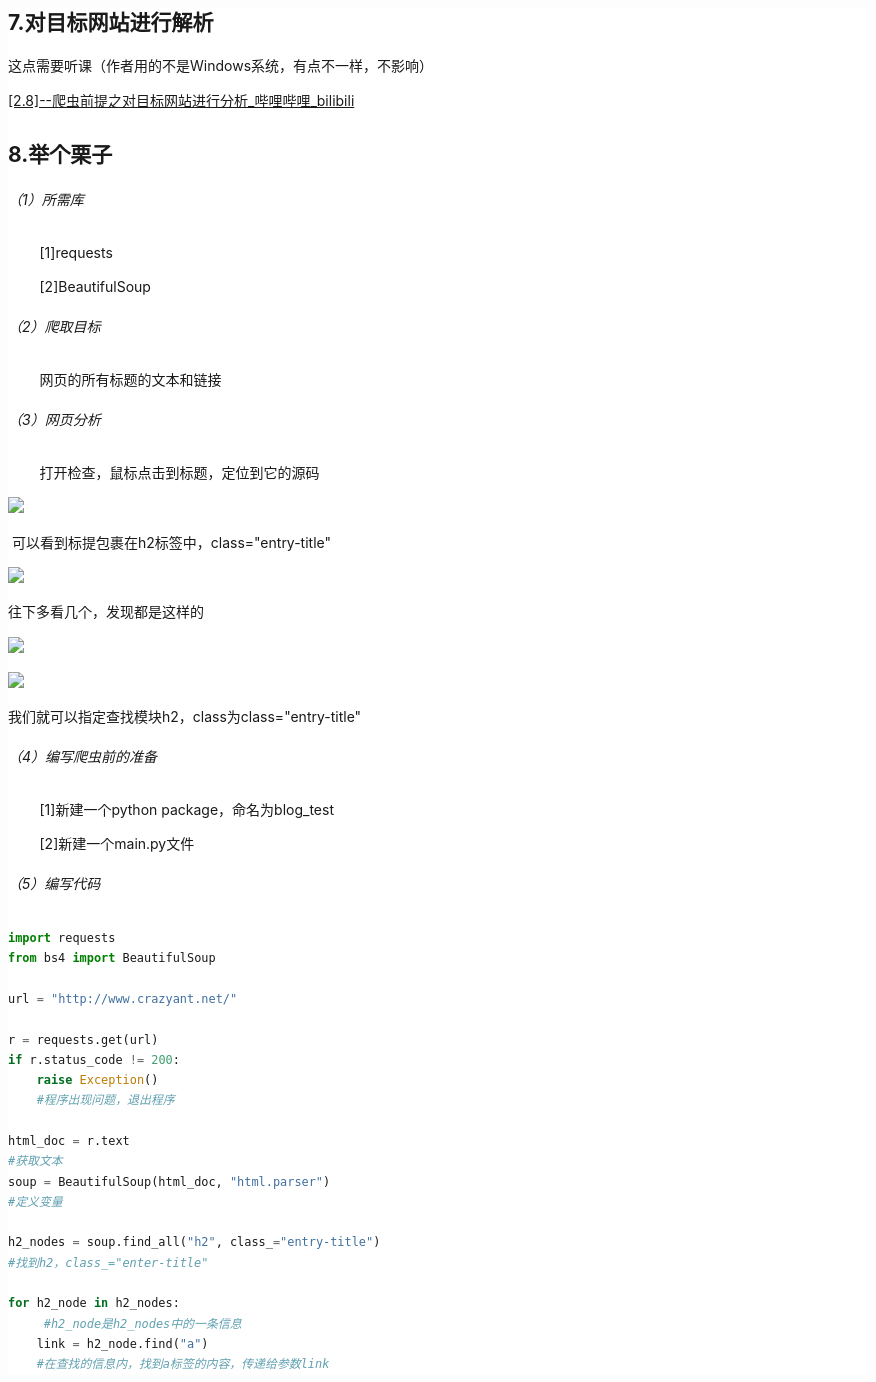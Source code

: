 ## 7.对目标网站进行解析

这点需要听课（作者用的不是Windows系统，有点不一样，不影响）

[[2.8]--爬虫前提之对目标网站进行分析_哔哩哔哩_bilibili](https://www.bilibili.com/video/BV1CY411f7yh?p=12&vd_source=0daf667a7e8233ed99128f48da309d57 "[2.8]--爬虫前提之对目标网站进行分析_哔哩哔哩_bilibili")

## 8.举个栗子

###### （1）所需库

        [1]requests

        [2]BeautifulSoup

###### （2）爬取目标

        网页的所有标题的文本和链接

###### （3）网页分析

        打开检查，鼠标点击到标题，定位到它的源码

![](https://i-blog.csdnimg.cn/blog_migrate/ea93d598973973ef372b7d92d0517694.png)

 可以看到标提包裹在h2标签中，class="entry-title"

![](https://i-blog.csdnimg.cn/blog_migrate/1f52f26b72b8215b9ef8302fb1b21e59.png)

往下多看几个，发现都是这样的

![](https://i-blog.csdnimg.cn/blog_migrate/e33d330e15cf11e86864497360dd4f06.png)

![](https://i-blog.csdnimg.cn/blog_migrate/01de3559f1d6e057a6200012c55098fe.png)

我们就可以指定查找模块h2，class为class="entry-title"

###### （4）编写爬虫前的准备

        [1]新建一个python package，命名为blog_test

        [2]新建一个main.py文件

###### （5）编写代码

```python
import requests
from bs4 import BeautifulSoup
 
url = "http://www.crazyant.net/"
 
r = requests.get(url)
if r.status_code != 200:
    raise Exception()
    #程序出现问题，退出程序
 
html_doc = r.text
#获取文本
soup = BeautifulSoup(html_doc, "html.parser")
#定义变量
 
h2_nodes = soup.find_all("h2", class_="entry-title")
#找到h2，class_="enter-title"
 
for h2_node in h2_nodes:
     #h2_node是h2_nodes中的一条信息
    link = h2_node.find("a")
    #在查找的信息内，找到a标签的内容，传递给参数link
```